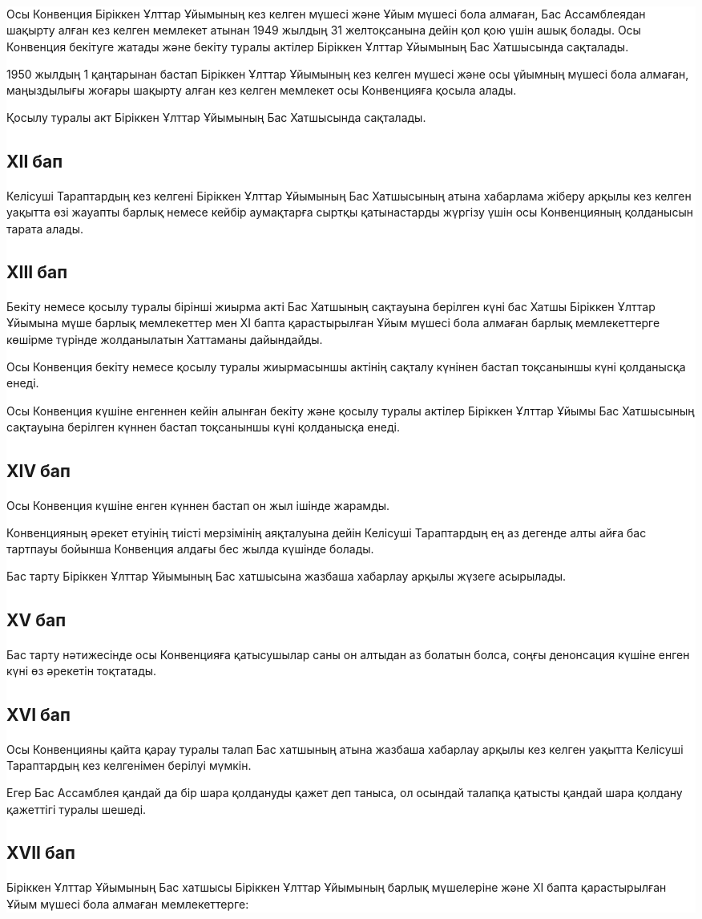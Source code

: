 Осы Конвенция Біріккен Ұлттар Ұйымының кез келген мүшесі және Ұйым мүшесі бола алмаған, Бас Ассамблеядан шақырту алған кез келген мемлекет атынан 1949 жылдың 31 желтоқсанына дейін қол қою үшін ашық болады. Осы Конвенция бекітуге жатады және бекіту туралы актілер Біріккен Ұлттар Ұйымының Бас Хатшысында сақталады.

1950 жылдың 1 қаңтарынан бастап Біріккен Ұлттар Ұйымының кез келген мүшесі және осы ұйымның мүшесі бола алмаған, маңыздылығы жоғары шақырту алған кез келген мемлекет осы Конвенцияға қосыла алады.

Қосылу туралы акт Біріккен Ұлттар Ұйымының Бас Хатшысында сақталады.

## XII бап

Келісуші Тараптардың кез келгені Біріккен Ұлттар Ұйымының Бас Хатшысының атына хабарлама жіберу арқылы кез келген уақытта өзі жауапты барлық немесе кейбір аумақтарға сыртқы қатынастарды жүргізу үшін осы Конвенцияның қолданысын тарата алады.

## XIII бап

Бекіту немесе қосылу туралы бірінші жиырма акті Бас Хатшының сақтауына берілген күні бас Хатшы Біріккен Ұлттар Ұйымына мүше барлық мемлекеттер мен XI бапта қарастырылған Ұйым мүшесі бола алмаған барлық мемлекеттерге көшірме түрінде жолданылатын Хаттаманы дайындайды.

Осы Конвенция бекіту немесе қосылу туралы жиырмасыншы актінің сақталу күнінен бастап тоқсаныншы күні қолданысқа енеді.

Осы Конвенция күшіне енгеннен кейін алынған бекіту және қосылу туралы актілер Біріккен Ұлттар Ұйымы Бас Хатшысының сақтауына берілген күннен бастап тоқсаныншы күні қолданысқа енеді.

## XIV бап

Осы Конвенция күшіне енген күннен бастап он жыл ішінде жарамды.

Конвенцияның әрекет етуінің тиісті мерзімінің аяқталуына дейін Келісуші Тараптардың ең аз дегенде алты айға бас тартпауы бойынша Конвенция алдағы бес жылда күшінде болады.

Бас тарту Біріккен Ұлттар Ұйымының Бас хатшысына жазбаша хабарлау арқылы жүзеге асырылады.

## XV бап

Бас тарту нәтижесінде осы Конвенцияға қатысушылар саны он алтыдан аз болатын болса, соңғы денонсация күшіне енген күні өз әрекетін тоқтатады.

## XVI бап

Осы Конвенцияны қайта қарау туралы талап Бас хатшының атына жазбаша хабарлау арқылы кез келген уақытта Келісуші Тараптардың кез келгенімен берілуі мүмкін.

Егер Бас Ассамблея қандай да бір шара қолдануды қажет деп таныса, ол осындай талапқа қатысты қандай шара қолдану қажеттігі туралы шешеді.

## XVII бап

Біріккен Ұлттар Ұйымының Бас хатшысы Біріккен Ұлттар Ұйымының барлық мүшелеріне және XI бапта қарастырылған Ұйым мүшесі бола алмаған мемлекеттерге:
